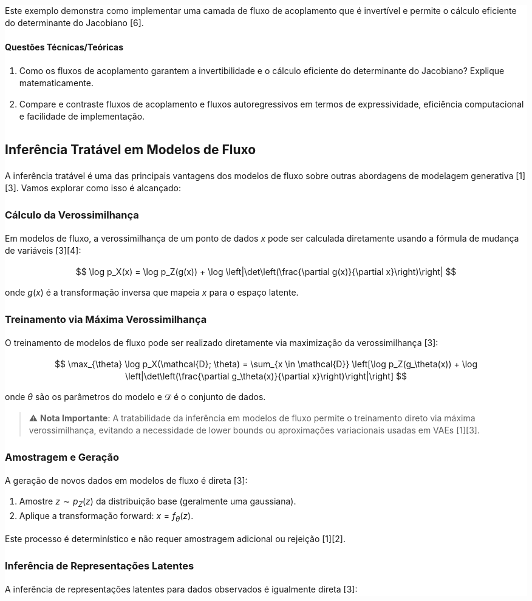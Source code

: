 Este exemplo demonstra como implementar uma camada de fluxo de acoplamento que é invertível e permite o cálculo eficiente do determinante do Jacobiano [6].

#### Questões Técnicas/Teóricas

1. Como os fluxos de acoplamento garantem a invertibilidade e o cálculo eficiente do determinante do Jacobiano? Explique matematicamente.

2. Compare e contraste fluxos de acoplamento e fluxos autoregressivos em termos de expressividade, eficiência computacional e facilidade de implementação.

## Inferência Tratável em Modelos de Fluxo

A inferência tratável é uma das principais vantagens dos modelos de fluxo sobre outras abordagens de modelagem generativa [1][3]. Vamos explorar como isso é alcançado:

### Cálculo da Verossimilhança

Em modelos de fluxo, a verossimilhança de um ponto de dados $x$ pode ser calculada diretamente usando a fórmula de mudança de variáveis [3][4]:

$$
\log p_X(x) = \log p_Z(g(x)) + \log \left|\det\left(\frac{\partial g(x)}{\partial x}\right)\right|
$$

onde $g(x)$ é a transformação inversa que mapeia $x$ para o espaço latente.

### Treinamento via Máxima Verossimilhança

O treinamento de modelos de fluxo pode ser realizado diretamente via maximização da verossimilhança [3]:

$$
\max_{\theta} \log p_X(\mathcal{D}; \theta) = \sum_{x \in \mathcal{D}} \left[\log p_Z(g_\theta(x)) + \log \left|\det\left(\frac{\partial g_\theta(x)}{\partial x}\right)\right|\right]
$$

onde $\theta$ são os parâmetros do modelo e $\mathcal{D}$ é o conjunto de dados.

> ⚠️ **Nota Importante**: A tratabilidade da inferência em modelos de fluxo permite o treinamento direto via máxima verossimilhança, evitando a necessidade de lower bounds ou aproximações variacionais usadas em VAEs [1][3].

### Amostragem e Geração

A geração de novos dados em modelos de fluxo é direta [3]:

1. Amostre $z \sim p_Z(z)$ da distribuição base (geralmente uma gaussiana).
2. Aplique a transformação forward: $x = f_\theta(z)$.

Este processo é determinístico e não requer amostragem adicional ou rejeição [1][2].

### Inferência de Representações Latentes

A inferência de representações latentes para dados observados é igualmente direta [3]:
